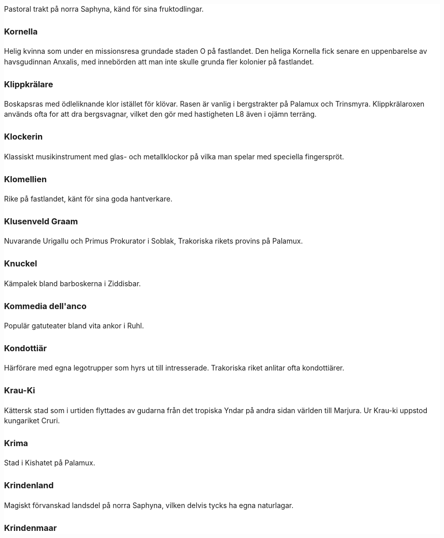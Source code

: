 Pastoral trakt på norra Saphyna, känd för sina fruktodlingar.

### Kornella

Helig kvinna som under en missionsresa grundade staden O på fastlandet. Den heliga Kornella fick senare en uppenbarelse av havsgudinnan Anxalis, med innebörden att man inte skulle grunda fler kolonier på fastlandet.

### Klippkrälare

Boskapsras med ödleliknande klor istället för klövar. Rasen är vanlig i bergstrakter på Palamux och Trinsmyra. Klippkrälaroxen används ofta for att dra bergsvagnar, vilket den gör med hastigheten L8 även i ojämn terräng.

### Klockerin

Klassiskt musikinstrument med glas- och metallklockor på vilka man spelar med speciella fingerspröt.

### Klomellien

Rike på fastlandet, känt för sina goda hantverkare.

### Klusenveld Graam

Nuvarande Urigallu och Primus Prokurator i Soblak, Trakoriska rikets provins på Palamux.

### Knuckel

Kämpalek bland barboskerna i Ziddisbar.

### Kommedia dell'anco

Populär gatuteater bland vita ankor i Ruhl.

### Kondottiär

Härförare med egna legotrupper som hyrs ut till intresserade. Trakoriska riket anlitar ofta kondottiärer.

### Krau-Ki

Kättersk stad som i urtiden flyttades av gudarna från det tropiska Yndar på andra sidan världen till Marjura. Ur Krau-ki uppstod kungariket Cruri.

### Krima

Stad i Kishatet på Palamux.

### Krindenland

Magiskt förvanskad landsdel på norra Saphyna, vilken delvis tycks ha egna naturlagar.

### Krindenmaar
